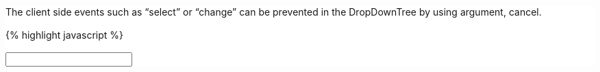 The client side events such as “select” or “change” can be prevented in the DropDownTree by using argument, cancel.

{% highlight javascript %}

<input type="text" id="selectCar" />
<script type="text/javascript">
    $(function() {
        var localData = [{
                id: 1,
                name: "Windows Team",
                hasChild: true,
                expanded: true
            },
            {
                id: 2,
                pid: 1,
                name: "Clark",
                tooltip: {
                    title: "Clark"
                }
            },
            {
                id: 3,
                pid: 1,
                name: "Wright",
                tooltip: {
                    title: "Wright"
                }
            },
            {
                id: 4,
                pid: 1,
                name: "Lopez",
                tooltip: {
                    title: "Lopez"
                }
            },
            {
                id: 6,
                pid: 1,
                name: "Anderson",
                tooltip: {
                    title: "Anderson"
                }
            },
            {
                id: 7,
                name: "Web Team",
                hasChild: true,
                expanded: true
            },
            {
                id: 8,
                pid: 7,
                name: "Joshua",
                tooltip: {
                    title: "Joshua"
                }
            },
            {
                id: 9,
                pid: 7,
                name: "Matthew",